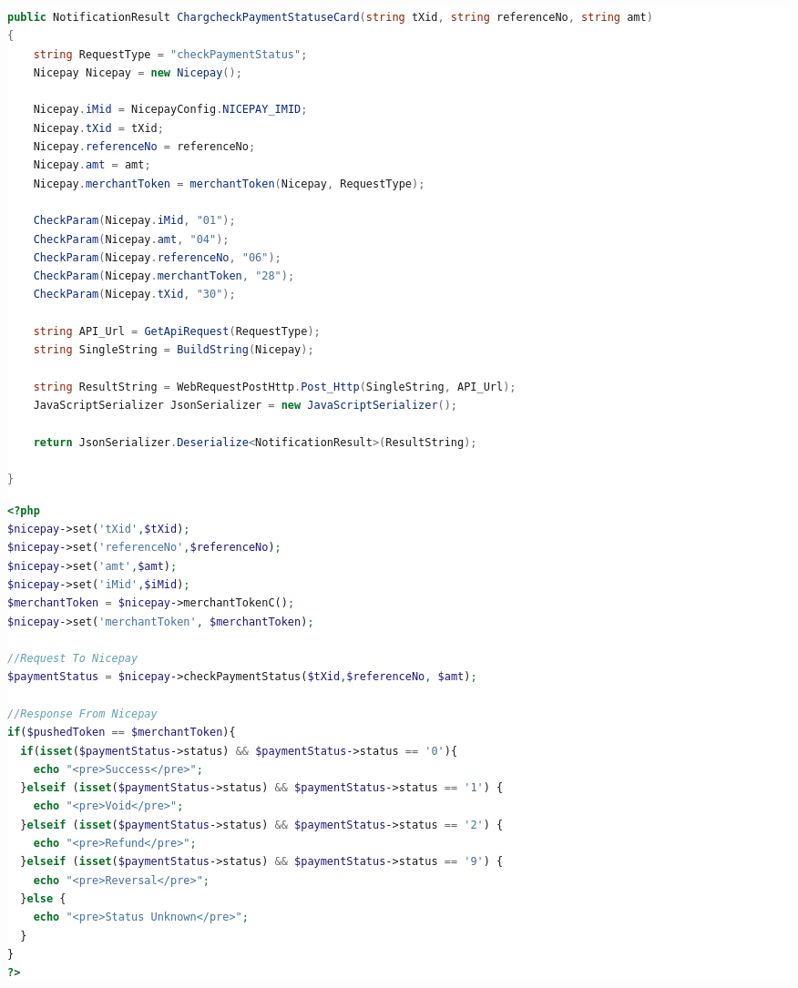 ```csharp
public NotificationResult ChargcheckPaymentStatuseCard(string tXid, string referenceNo, string amt)
{
    string RequestType = "checkPaymentStatus";
    Nicepay Nicepay = new Nicepay();

    Nicepay.iMid = NicepayConfig.NICEPAY_IMID;
    Nicepay.tXid = tXid;
    Nicepay.referenceNo = referenceNo;
    Nicepay.amt = amt;
    Nicepay.merchantToken = merchantToken(Nicepay, RequestType);

    CheckParam(Nicepay.iMid, "01");
    CheckParam(Nicepay.amt, "04");
    CheckParam(Nicepay.referenceNo, "06");
    CheckParam(Nicepay.merchantToken, "28");
    CheckParam(Nicepay.tXid, "30");

    string API_Url = GetApiRequest(RequestType);
    string SingleString = BuildString(Nicepay);

    string ResultString = WebRequestPostHttp.Post_Http(SingleString, API_Url);
    JavaScriptSerializer JsonSerializer = new JavaScriptSerializer();

    return JsonSerializer.Deserialize<NotificationResult>(ResultString);

}
```

```php
<?php
$nicepay->set('tXid',$tXid);
$nicepay->set('referenceNo',$referenceNo);
$nicepay->set('amt',$amt);
$nicepay->set('iMid',$iMid);
$merchantToken = $nicepay->merchantTokenC();
$nicepay->set('merchantToken', $merchantToken);

//Request To Nicepay
$paymentStatus = $nicepay->checkPaymentStatus($tXid,$referenceNo, $amt);

//Response From Nicepay
if($pushedToken == $merchantToken){
  if(isset($paymentStatus->status) && $paymentStatus->status == '0'){
    echo "<pre>Success</pre>";
  }elseif (isset($paymentStatus->status) && $paymentStatus->status == '1') {
    echo "<pre>Void</pre>";
  }elseif (isset($paymentStatus->status) && $paymentStatus->status == '2') {
    echo "<pre>Refund</pre>";
  }elseif (isset($paymentStatus->status) && $paymentStatus->status == '9') {
    echo "<pre>Reversal</pre>";
  }else {
    echo "<pre>Status Unknown</pre>";
  }
}
?>
```
